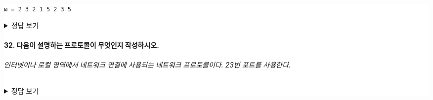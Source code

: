 ``` ω = 2 3 2 1 5 2 3 5 ```

<details><summary>정답 보기</summary></details>

#### 32. 다음이 설명하는 프로토콜이 무엇인지 작성하시오.

###### 인터넷이나 로컬 영역에서 네트워크 연결에 사용되는 네트워크 프로토콜이다. 23번 포트를 사용한다.

<details><summary>정답 보기</summary></details>